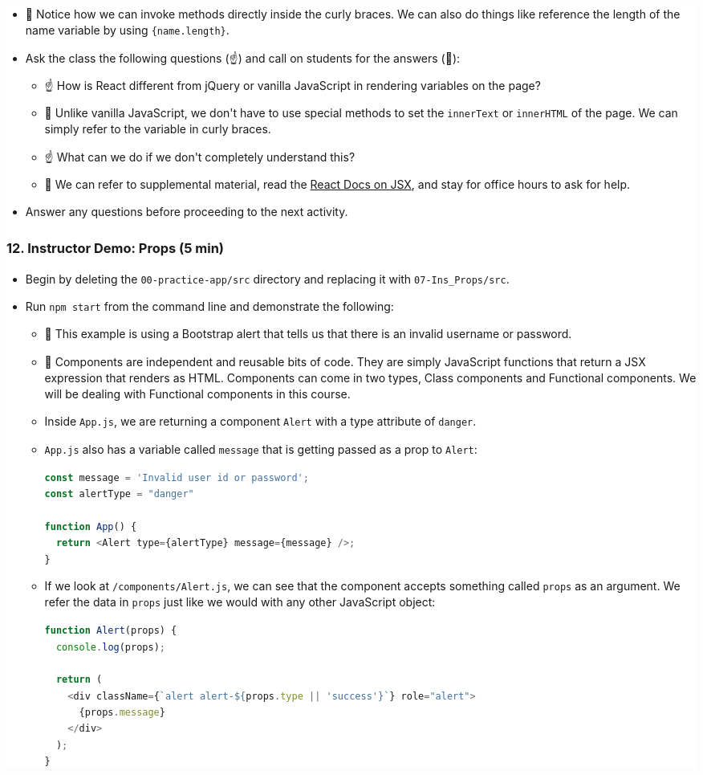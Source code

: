   * 🔑 Notice how we can invoke methods directly inside the curly braces. We can also do things like reference the length of the name variable by using `{name.length}`.

* Ask the class the following questions (☝️) and call on students for the answers (🙋):

  * ☝️ How is React different from jQuery or vanilla JavaScript in rendering variables on the page?

  * 🙋 Unlike vanilla JavaScript, we don't have to use special methods to set the `innerText` or `innerHTML` of the page. We can simply refer to the variable in curly braces.

  * ☝️ What can we do if we don't completely understand this?

  * 🙋 We can refer to supplemental material, read the [React Docs on JSX](https://reactjs.org/docs/introducing-jsx.html), and stay for office hours to ask for help.

* Answer any questions before proceeding to the next activity.

### 12. Instructor Demo: Props (5 min)

* Begin by deleting the `00-practice-app/src` directory and replacing it with `07-Ins_Props/src`.

* Run `npm start` from the command line and demonstrate the following:

  * 🔑 This example is using a Bootstrap alert that tells us that there is an invalid username or password.

  * 🔑 Components are independent and reusable bits of code. They are simply JavaScript functions that return a JSX expression that renders as HTML. Components can come in two types, Class components and Functional components. We will be dealing with Functional components in this course.

  * Inside `App.js`, we are returning a component `Alert` with a type attribute of `danger`.

  * `App.js` also has a variable called `message` that is getting passed as a prop to `Alert`:

    ```js
    const message = 'Invalid user id or password';
    const alertType = "danger"

    function App() {
      return <Alert type={alertType} message={message} />;
    }
    ```

  * If we look at `/components/Alert.js`, we can see that the component accepts something called `props` as an argument. We refer the data in `props` just like we would with any other JavaScript object:

    ```js
    function Alert(props) {
      console.log(props);

      return (
        <div className={`alert alert-${props.type || 'success'}`} role="alert">
          {props.message}
        </div>
      );
    }
    ```
